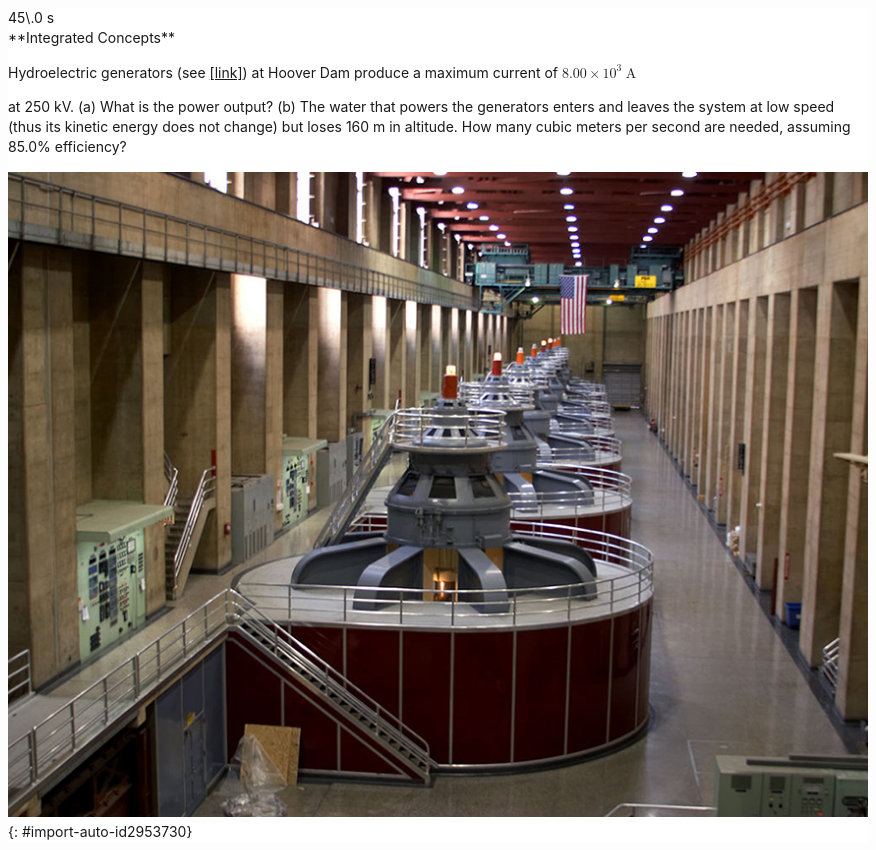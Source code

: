 </div>
<div data-type="solution" class="solution" markdown="1">
45\.0 s

</div>
</div>

<div data-type="exercise" class="exercise" data-element-type="problems-exercises">
<div data-type="problem" class="problem" markdown="1">
**Integrated Concepts**

Hydroelectric generators (see [[link]](#import-auto-id2953730)) at Hoover Dam produce a maximum current of <math xmlns="http://www.w3.org/1998/Math/MathML"> <semantics> <mrow> <mn>8.00</mn> <mo>×</mo> <msup> <mtext>10</mtext> <mtext>3</mtext> </msup> <mspace width="0.25em" /> <mtext>A</mtext> </mrow> </semantics> </math>

 at 250 kV. (a) What is the power output? (b) The water that powers the generators enters and leaves the system at low speed (thus its kinetic energy does not change) but loses 160 m in altitude. How many cubic meters per second are needed, assuming 85.0% efficiency?

![](../resources/Figure_21_04_05a.jpg "Hydroelectric generators at the Hoover dam. (credit: Jon Sullivan)"){: #import-auto-id2953730}
